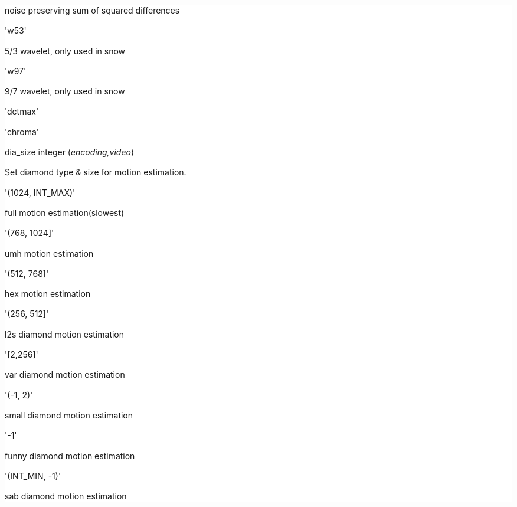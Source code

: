     

noise preserving sum of squared differences

'w53'

    

5/3 wavelet, only used in snow

'w97'

    

9/7 wavelet, only used in snow

'dctmax'

'chroma'

dia_size integer (_encoding,video_)

    

Set diamond type & size for motion estimation.

'(1024, INT_MAX)'

    

full motion estimation(slowest)

'(768, 1024]'

    

umh motion estimation

'(512, 768]'

    

hex motion estimation

'(256, 512]'

    

l2s diamond motion estimation

'[2,256]'

    

var diamond motion estimation

'(-1, 2)'

    

small diamond motion estimation

'-1'

    

funny diamond motion estimation

'(INT_MIN, -1)'

    

sab diamond motion estimation

